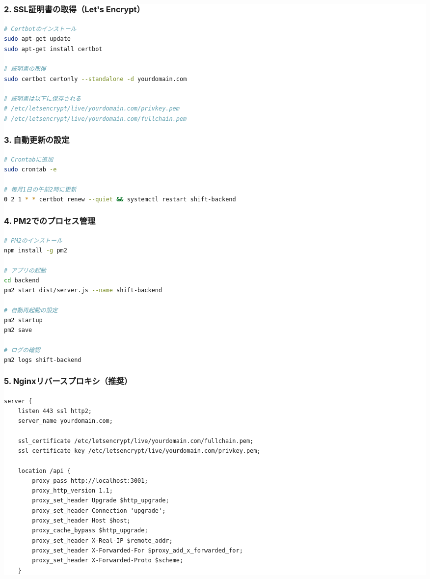 ### 2. SSL証明書の取得（Let's Encrypt）

```bash
# Certbotのインストール
sudo apt-get update
sudo apt-get install certbot

# 証明書の取得
sudo certbot certonly --standalone -d yourdomain.com

# 証明書は以下に保存される
# /etc/letsencrypt/live/yourdomain.com/privkey.pem
# /etc/letsencrypt/live/yourdomain.com/fullchain.pem
```

### 3. 自動更新の設定

```bash
# Crontabに追加
sudo crontab -e

# 毎月1日の午前2時に更新
0 2 1 * * certbot renew --quiet && systemctl restart shift-backend
```

### 4. PM2でのプロセス管理

```bash
# PM2のインストール
npm install -g pm2

# アプリの起動
cd backend
pm2 start dist/server.js --name shift-backend

# 自動再起動の設定
pm2 startup
pm2 save

# ログの確認
pm2 logs shift-backend
```

### 5. Nginxリバースプロキシ（推奨）

```nginx
server {
    listen 443 ssl http2;
    server_name yourdomain.com;

    ssl_certificate /etc/letsencrypt/live/yourdomain.com/fullchain.pem;
    ssl_certificate_key /etc/letsencrypt/live/yourdomain.com/privkey.pem;

    location /api {
        proxy_pass http://localhost:3001;
        proxy_http_version 1.1;
        proxy_set_header Upgrade $http_upgrade;
        proxy_set_header Connection 'upgrade';
        proxy_set_header Host $host;
        proxy_cache_bypass $http_upgrade;
        proxy_set_header X-Real-IP $remote_addr;
        proxy_set_header X-Forwarded-For $proxy_add_x_forwarded_for;
        proxy_set_header X-Forwarded-Proto $scheme;
    }

```